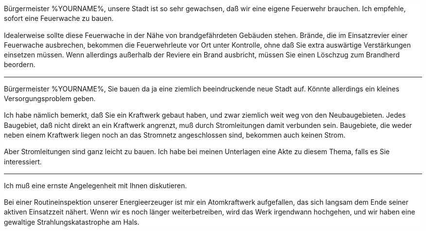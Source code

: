 
Bürgermeister %YOURNAME%, unsere Stadt ist so sehr gewachsen, daß wir eine eigene Feuerwehr brauchen. Ich empfehle, sofort eine Feuerwache zu bauen. 

Idealerweise sollte diese Feuerwache in der Nähe von brandgefährdeten Gebäuden stehen. Brände, die im Einsatzrevier einer Feuerwache ausbrechen, bekommen die Feuerwehrleute vor Ort unter Kontrolle, ohne daß Sie extra auswärtige Verstärkungen einsetzen müssen. Wenn allerdings außerhalb der Reviere ein Brand ausbricht, müssen Sie einen Löschzug zum Brandherd beordern.

---

Bürgermeister %YOURNAME%, Sie bauen da ja eine ziemlich beeindruckende neue Stadt auf. Könnte allerdings ein kleines Versorgungsproblem geben.

Ich habe nämlich bemerkt, daß Sie ein Kraftwerk gebaut haben, und zwar ziemlich weit weg von den Neubaugebieten. Jedes Baugebiet, daß nicht direkt an ein Kraftwerk angrenzt, muß durch Stromleitungen damit verbunden sein. Baugebiete, die weder neben einem Kraftwerk liegen noch an das Stromnetz angeschlossen sind, bekommen auch keinen Strom. 

Aber Stromleitungen sind ganz leicht zu bauen. Ich habe bei meinen Unterlagen eine Akte zu diesem Thema, falls es Sie interessiert.

---

Ich muß eine ernste Angelegenheit mit Ihnen diskutieren. 

Bei einer Routineinspektion unserer Energieerzeuger ist mir ein Atomkraftwerk aufgefallen, das sich langsam dem Ende seiner aktiven Einsatzzeit nähert. Wenn wir es noch länger weiterbetreiben, wird das Werk irgendwann hochgehen, und wir haben eine gewaltige Strahlungskatastrophe am Hals. 

